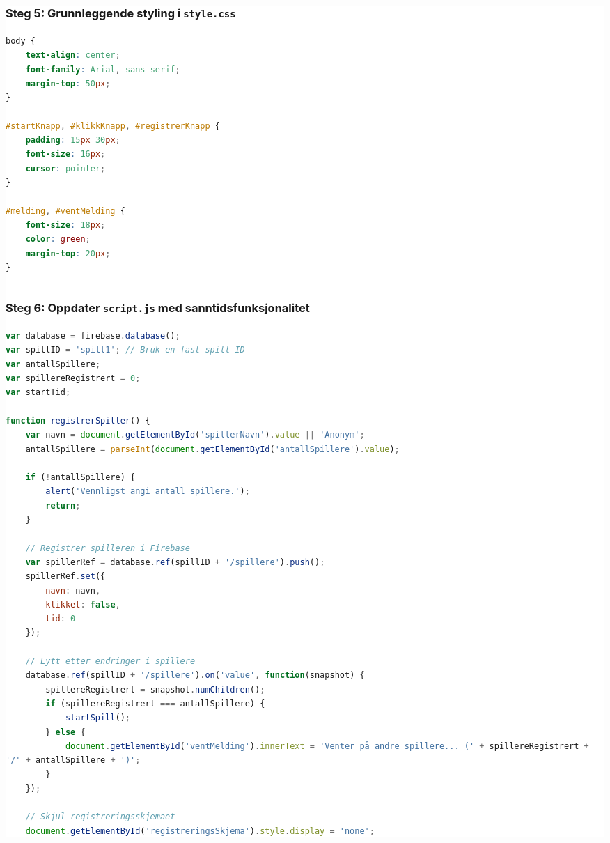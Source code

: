 ### **Steg 5: Grunnleggende styling i `style.css`**

```css
body {
    text-align: center;
    font-family: Arial, sans-serif;
    margin-top: 50px;
}

#startKnapp, #klikkKnapp, #registrerKnapp {
    padding: 15px 30px;
    font-size: 16px;
    cursor: pointer;
}

#melding, #ventMelding {
    font-size: 18px;
    color: green;
    margin-top: 20px;
}
```

---

### **Steg 6: Oppdater `script.js` med sanntidsfunksjonalitet**

```javascript
var database = firebase.database();
var spillID = 'spill1'; // Bruk en fast spill-ID
var antallSpillere;
var spillereRegistrert = 0;
var startTid;

function registrerSpiller() {
    var navn = document.getElementById('spillerNavn').value || 'Anonym';
    antallSpillere = parseInt(document.getElementById('antallSpillere').value);

    if (!antallSpillere) {
        alert('Vennligst angi antall spillere.');
        return;
    }

    // Registrer spilleren i Firebase
    var spillerRef = database.ref(spillID + '/spillere').push();
    spillerRef.set({
        navn: navn,
        klikket: false,
        tid: 0
    });

    // Lytt etter endringer i spillere
    database.ref(spillID + '/spillere').on('value', function(snapshot) {
        spillereRegistrert = snapshot.numChildren();
        if (spillereRegistrert === antallSpillere) {
            startSpill();
        } else {
            document.getElementById('ventMelding').innerText = 'Venter på andre spillere... (' + spillereRegistrert + '/' + antallSpillere + ')';
        }
    });

    // Skjul registreringsskjemaet
    document.getElementById('registreringsSkjema').style.display = 'none';
```